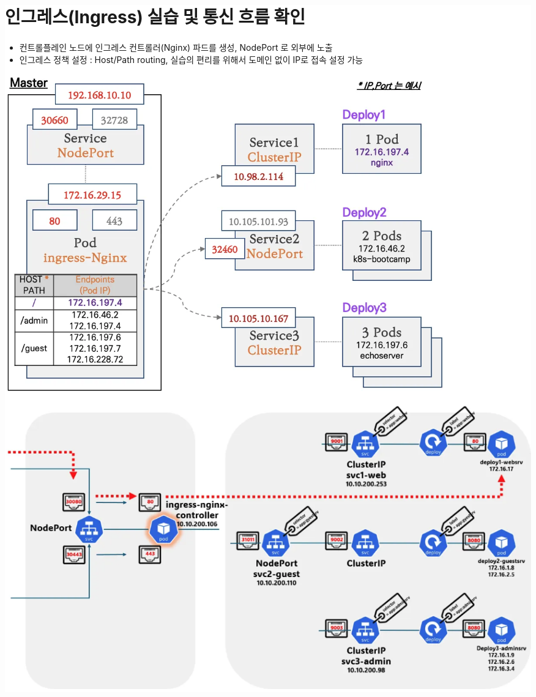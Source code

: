 







# 인그레스(Ingress) 실습 및 통신 흐름 확인



- 컨트롤플레인 노드에 인그레스 컨트롤러(Nginx) 파드를 생성, NodePort 로 외부에 노출
- 인그레스 정책 설정 : Host/Path routing, 실습의 편리를 위해서 도메인 없이 IP로 접속 설정 가능

![](/img/ingress-12.png)

![](/img/ingress-13.png)